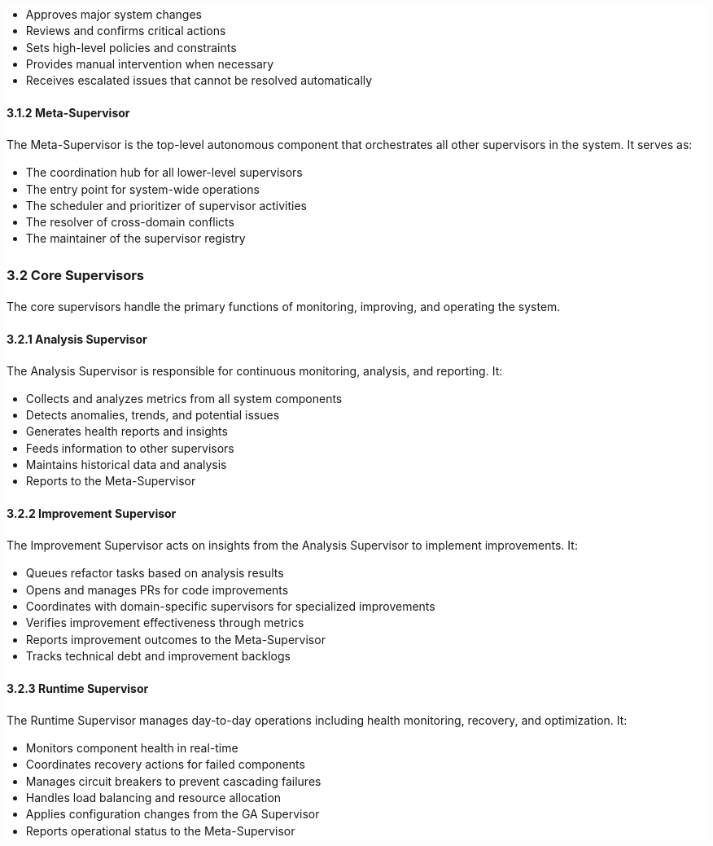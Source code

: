 - Approves major system changes
- Reviews and confirms critical actions
- Sets high-level policies and constraints
- Provides manual intervention when necessary
- Receives escalated issues that cannot be resolved automatically

#### 3.1.2 Meta-Supervisor

The Meta-Supervisor is the top-level autonomous component that orchestrates all other supervisors in the system. It serves as:

- The coordination hub for all lower-level supervisors
- The entry point for system-wide operations
- The scheduler and prioritizer of supervisor activities
- The resolver of cross-domain conflicts
- The maintainer of the supervisor registry

### 3.2 Core Supervisors

The core supervisors handle the primary functions of monitoring, improving, and operating the system.

#### 3.2.1 Analysis Supervisor

The Analysis Supervisor is responsible for continuous monitoring, analysis, and reporting. It:

- Collects and analyzes metrics from all system components
- Detects anomalies, trends, and potential issues
- Generates health reports and insights
- Feeds information to other supervisors
- Maintains historical data and analysis
- Reports to the Meta-Supervisor

#### 3.2.2 Improvement Supervisor

The Improvement Supervisor acts on insights from the Analysis Supervisor to implement improvements. It:

- Queues refactor tasks based on analysis results
- Opens and manages PRs for code improvements
- Coordinates with domain-specific supervisors for specialized improvements
- Verifies improvement effectiveness through metrics
- Reports improvement outcomes to the Meta-Supervisor
- Tracks technical debt and improvement backlogs

#### 3.2.3 Runtime Supervisor

The Runtime Supervisor manages day-to-day operations including health monitoring, recovery, and optimization. It:

- Monitors component health in real-time
- Coordinates recovery actions for failed components
- Manages circuit breakers to prevent cascading failures
- Handles load balancing and resource allocation
- Applies configuration changes from the GA Supervisor
- Reports operational status to the Meta-Supervisor
